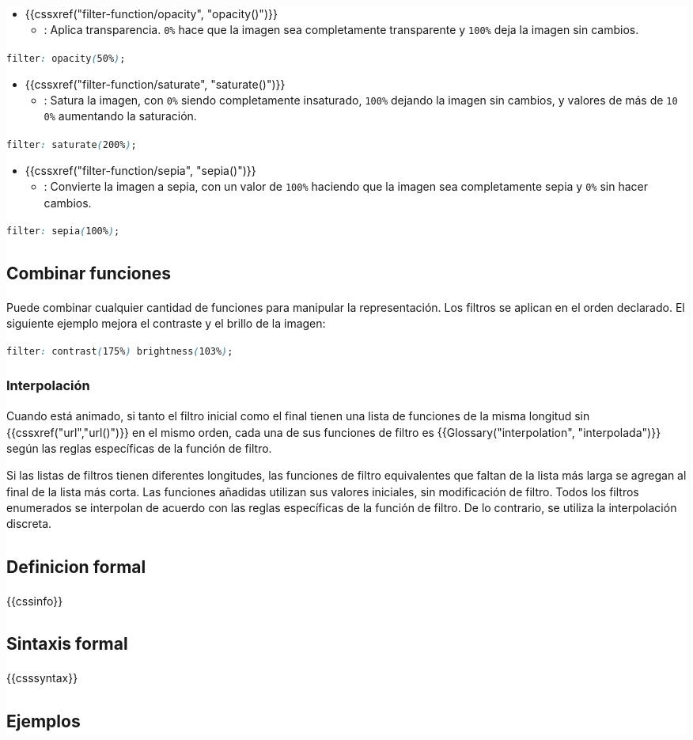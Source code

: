 - {{cssxref("filter-function/opacity", "opacity()")}}
  - : Aplica transparencia. `0%` hace que la imagen sea completamente transparente y `100%` deja la imagen sin cambios.

```css
filter: opacity(50%);
```

- {{cssxref("filter-function/saturate", "saturate()")}}
  - : Satura la imagen, con `0%` siendo completamente insaturado, `100%` dejando la imagen sin cambios, y valores de más de `100%` aumentando la saturación.

```css
filter: saturate(200%);
```

- {{cssxref("filter-function/sepia", "sepia()")}}
  - : Convierte la imagen a sepia, con un valor de `100%` haciendo que la imagen sea completamente sepia y `0%` sin hacer cambios.

```css
filter: sepia(100%);
```

## Combinar funciones

Puede combinar cualquier cantidad de funciones para manipular la representación. Los filtros se aplican en el orden declarado. El siguiente ejemplo mejora el contraste y el brillo de la imagen:

```css
filter: contrast(175%) brightness(103%);
```

### Interpolación

Cuando está animado, si tanto el filtro inicial como el final tienen una lista de funciones de la misma longitud sin {{cssxref("url","url()")}} en el mismo orden, cada una de sus funciones de filtro es {{Glossary("interpolation", "interpolada")}} según las reglas específicas de la función de filtro.

Si las listas de filtros tienen diferentes longitudes, las funciones de filtro equivalentes que faltan de la lista más larga se agregan al final de la lista más corta. Las funciones añadidas utilizan sus valores iniciales, sin modificación de filtro. Todos los filtros enumerados se interpolan de acuerdo con las reglas específicas de la función de filtro. De lo contrario, se utiliza la interpolación discreta.

## Definicion formal

{{cssinfo}}

## Sintaxis formal

{{csssyntax}}

## Ejemplos

